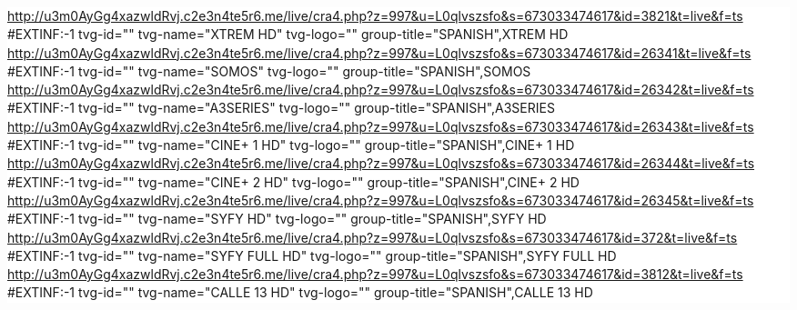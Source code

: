 http://u3m0AyGg4xazwldRvj.c2e3n4te5r6.me/live/cra4.php?z=997&u=L0qlvszsfo&s=673033474617&id=3821&t=live&f=ts
#EXTINF:-1 tvg-id="" tvg-name="XTREM HD" tvg-logo="" group-title="SPANISH",XTREM HD
http://u3m0AyGg4xazwldRvj.c2e3n4te5r6.me/live/cra4.php?z=997&u=L0qlvszsfo&s=673033474617&id=26341&t=live&f=ts
#EXTINF:-1 tvg-id="" tvg-name="SOMOS" tvg-logo="" group-title="SPANISH",SOMOS
http://u3m0AyGg4xazwldRvj.c2e3n4te5r6.me/live/cra4.php?z=997&u=L0qlvszsfo&s=673033474617&id=26342&t=live&f=ts
#EXTINF:-1 tvg-id="" tvg-name="A3SERIES" tvg-logo="" group-title="SPANISH",A3SERIES
http://u3m0AyGg4xazwldRvj.c2e3n4te5r6.me/live/cra4.php?z=997&u=L0qlvszsfo&s=673033474617&id=26343&t=live&f=ts
#EXTINF:-1 tvg-id="" tvg-name="CINE+ 1 HD" tvg-logo="" group-title="SPANISH",CINE+ 1 HD
http://u3m0AyGg4xazwldRvj.c2e3n4te5r6.me/live/cra4.php?z=997&u=L0qlvszsfo&s=673033474617&id=26344&t=live&f=ts
#EXTINF:-1 tvg-id="" tvg-name="CINE+ 2 HD" tvg-logo="" group-title="SPANISH",CINE+ 2 HD
http://u3m0AyGg4xazwldRvj.c2e3n4te5r6.me/live/cra4.php?z=997&u=L0qlvszsfo&s=673033474617&id=26345&t=live&f=ts
#EXTINF:-1 tvg-id="" tvg-name="SYFY HD" tvg-logo="" group-title="SPANISH",SYFY HD
http://u3m0AyGg4xazwldRvj.c2e3n4te5r6.me/live/cra4.php?z=997&u=L0qlvszsfo&s=673033474617&id=372&t=live&f=ts
#EXTINF:-1 tvg-id="" tvg-name="SYFY FULL HD" tvg-logo="" group-title="SPANISH",SYFY FULL HD
http://u3m0AyGg4xazwldRvj.c2e3n4te5r6.me/live/cra4.php?z=997&u=L0qlvszsfo&s=673033474617&id=3812&t=live&f=ts
#EXTINF:-1 tvg-id="" tvg-name="CALLE 13 HD" tvg-logo="" group-title="SPANISH",CALLE 13 HD

